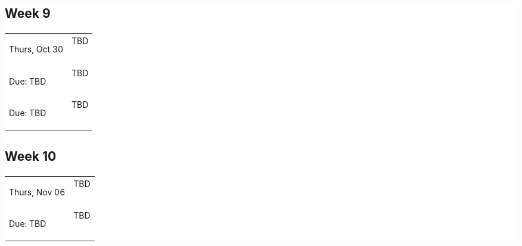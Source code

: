 ## Week 9

<table>
  <tr>
    <td>
    <p class="lecture">
      Thurs, Oct 30
    </p>
    </td>
    <td>TBD</td>
  </tr>

  <tr>
    <td>
    <p class="reading">
      Due: TBD
    </p>
    </td>
    <td>TBD</td>
  </tr>

  <tr>
    <td>
    <p class="assignment">
      Due: TBD
    </p>
    </td>
    <td>TBD</td>
  </tr>
</table>

## Week 10

<table>
  <tr>
    <td>
    <p class="lecture">
      Thurs, Nov 06
    </p>
    </td>
    <td>TBD</td>
  </tr>

  <tr>
    <td>
    <p class="reading">
      Due: TBD
    </p>
    </td>
    <td>TBD</td>
  </tr>

